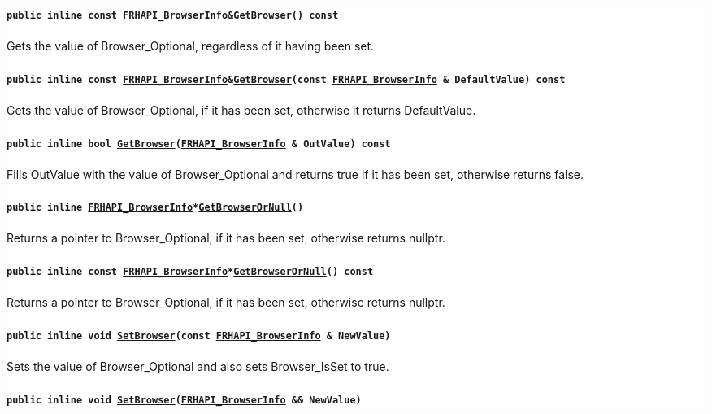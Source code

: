 #### `public inline const `[`FRHAPI_BrowserInfo`](RHAPI_BrowserInfo.md#structFRHAPI__BrowserInfo)` & `[`GetBrowser`](#structFRHAPI__Session_1acf6cb910ca0c63690d966d1c513032e5)`() const` <a id="structFRHAPI__Session_1acf6cb910ca0c63690d966d1c513032e5"></a>

Gets the value of Browser_Optional, regardless of it having been set.

#### `public inline const `[`FRHAPI_BrowserInfo`](RHAPI_BrowserInfo.md#structFRHAPI__BrowserInfo)` & `[`GetBrowser`](#structFRHAPI__Session_1a633737129885df91beafbb1afaa9b582)`(const `[`FRHAPI_BrowserInfo`](RHAPI_BrowserInfo.md#structFRHAPI__BrowserInfo)` & DefaultValue) const` <a id="structFRHAPI__Session_1a633737129885df91beafbb1afaa9b582"></a>

Gets the value of Browser_Optional, if it has been set, otherwise it returns DefaultValue.

#### `public inline bool `[`GetBrowser`](#structFRHAPI__Session_1af58dceb39835a33a837360a773e6b94d)`(`[`FRHAPI_BrowserInfo`](RHAPI_BrowserInfo.md#structFRHAPI__BrowserInfo)` & OutValue) const` <a id="structFRHAPI__Session_1af58dceb39835a33a837360a773e6b94d"></a>

Fills OutValue with the value of Browser_Optional and returns true if it has been set, otherwise returns false.

#### `public inline `[`FRHAPI_BrowserInfo`](RHAPI_BrowserInfo.md#structFRHAPI__BrowserInfo)` * `[`GetBrowserOrNull`](#structFRHAPI__Session_1a82ff38eb38e03c457e8d74c955042502)`()` <a id="structFRHAPI__Session_1a82ff38eb38e03c457e8d74c955042502"></a>

Returns a pointer to Browser_Optional, if it has been set, otherwise returns nullptr.

#### `public inline const `[`FRHAPI_BrowserInfo`](RHAPI_BrowserInfo.md#structFRHAPI__BrowserInfo)` * `[`GetBrowserOrNull`](#structFRHAPI__Session_1a85be4a60c0bb18f9c9622083dafca64f)`() const` <a id="structFRHAPI__Session_1a85be4a60c0bb18f9c9622083dafca64f"></a>

Returns a pointer to Browser_Optional, if it has been set, otherwise returns nullptr.

#### `public inline void `[`SetBrowser`](#structFRHAPI__Session_1a925e75ecf9752a1ab2cce20935f381fe)`(const `[`FRHAPI_BrowserInfo`](RHAPI_BrowserInfo.md#structFRHAPI__BrowserInfo)` & NewValue)` <a id="structFRHAPI__Session_1a925e75ecf9752a1ab2cce20935f381fe"></a>

Sets the value of Browser_Optional and also sets Browser_IsSet to true.

#### `public inline void `[`SetBrowser`](#structFRHAPI__Session_1a66af0bf2222a7f7e79a1896df910b98d)`(`[`FRHAPI_BrowserInfo`](RHAPI_BrowserInfo.md#structFRHAPI__BrowserInfo)` && NewValue)` <a id="structFRHAPI__Session_1a66af0bf2222a7f7e79a1896df910b98d"></a>
